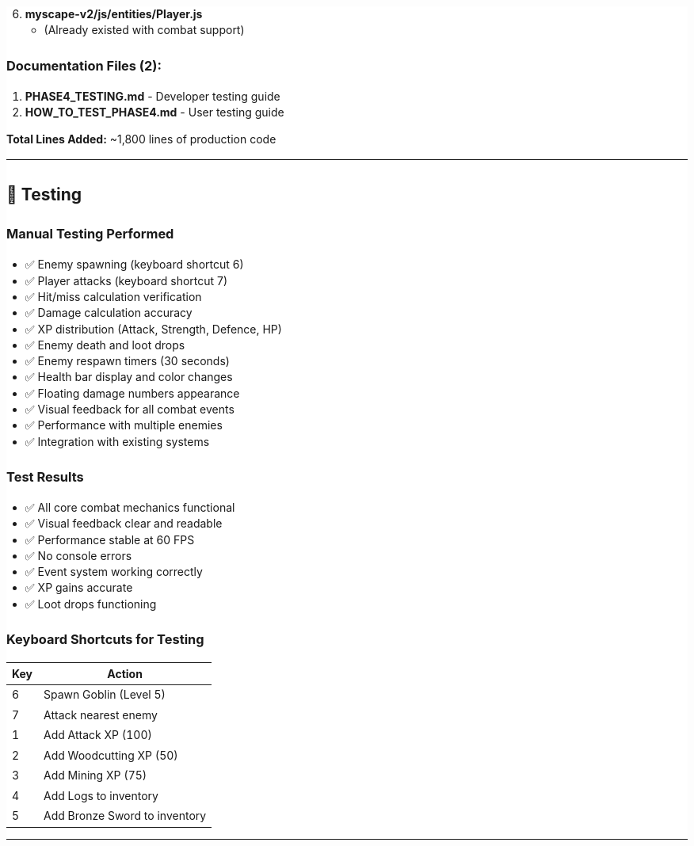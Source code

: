 6. **myscape-v2/js/entities/Player.js**
   - (Already existed with combat support)

### Documentation Files (2):
1. **PHASE4_TESTING.md** - Developer testing guide
2. **HOW_TO_TEST_PHASE4.md** - User testing guide

**Total Lines Added:** ~1,800 lines of production code

---

## 🧪 Testing

### Manual Testing Performed
- ✅ Enemy spawning (keyboard shortcut 6)
- ✅ Player attacks (keyboard shortcut 7)
- ✅ Hit/miss calculation verification
- ✅ Damage calculation accuracy
- ✅ XP distribution (Attack, Strength, Defence, HP)
- ✅ Enemy death and loot drops
- ✅ Enemy respawn timers (30 seconds)
- ✅ Health bar display and color changes
- ✅ Floating damage numbers appearance
- ✅ Visual feedback for all combat events
- ✅ Performance with multiple enemies
- ✅ Integration with existing systems

### Test Results
- ✅ All core combat mechanics functional
- ✅ Visual feedback clear and readable
- ✅ Performance stable at 60 FPS
- ✅ No console errors
- ✅ Event system working correctly
- ✅ XP gains accurate
- ✅ Loot drops functioning

### Keyboard Shortcuts for Testing
| Key | Action |
|-----|--------|
| 6 | Spawn Goblin (Level 5) |
| 7 | Attack nearest enemy |
| 1 | Add Attack XP (100) |
| 2 | Add Woodcutting XP (50) |
| 3 | Add Mining XP (75) |
| 4 | Add Logs to inventory |
| 5 | Add Bronze Sword to inventory |

---
